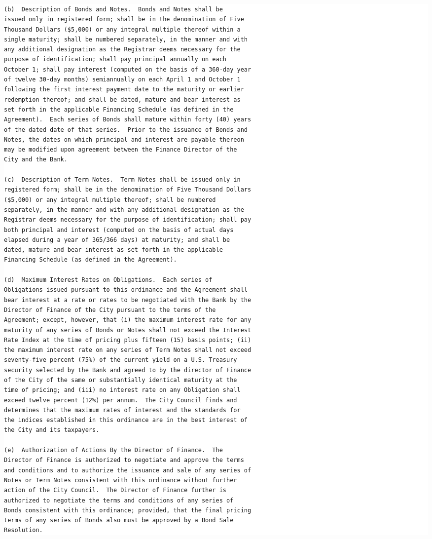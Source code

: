     (b)  Description of Bonds and Notes.  Bonds and Notes shall be  
    issued only in registered form; shall be in the denomination of Five  
    Thousand Dollars ($5,000) or any integral multiple thereof within a  
    single maturity; shall be numbered separately, in the manner and with  
    any additional designation as the Registrar deems necessary for the  
    purpose of identification; shall pay principal annually on each  
    October 1; shall pay interest (computed on the basis of a 360-day year  
    of twelve 30-day months) semiannually on each April 1 and October 1  
    following the first interest payment date to the maturity or earlier  
    redemption thereof; and shall be dated, mature and bear interest as  
    set forth in the applicable Financing Schedule (as defined in the  
    Agreement).  Each series of Bonds shall mature within forty (40) years  
    of the dated date of that series.  Prior to the issuance of Bonds and  
    Notes, the dates on which principal and interest are payable thereon  
    may be modified upon agreement between the Finance Director of the  
    City and the Bank.  
  
    (c)  Description of Term Notes.  Term Notes shall be issued only in  
    registered form; shall be in the denomination of Five Thousand Dollars  
    ($5,000) or any integral multiple thereof; shall be numbered  
    separately, in the manner and with any additional designation as the  
    Registrar deems necessary for the purpose of identification; shall pay  
    both principal and interest (computed on the basis of actual days  
    elapsed during a year of 365/366 days) at maturity; and shall be  
    dated, mature and bear interest as set forth in the applicable  
    Financing Schedule (as defined in the Agreement).  
  
    (d)  Maximum Interest Rates on Obligations.  Each series of  
    Obligations issued pursuant to this ordinance and the Agreement shall  
    bear interest at a rate or rates to be negotiated with the Bank by the  
    Director of Finance of the City pursuant to the terms of the  
    Agreement; except, however, that (i) the maximum interest rate for any  
    maturity of any series of Bonds or Notes shall not exceed the Interest  
    Rate Index at the time of pricing plus fifteen (15) basis points; (ii)  
    the maximum interest rate on any series of Term Notes shall not exceed  
    seventy-five percent (75%) of the current yield on a U.S. Treasury  
    security selected by the Bank and agreed to by the director of Finance  
    of the City of the same or substantially identical maturity at the  
    time of pricing; and (iii) no interest rate on any Obligation shall  
    exceed twelve percent (12%) per annum.  The City Council finds and  
    determines that the maximum rates of interest and the standards for  
    the indices established in this ordinance are in the best interest of  
    the City and its taxpayers.  
  
    (e)  Authorization of Actions By the Director of Finance.  The  
    Director of Finance is authorized to negotiate and approve the terms  
    and conditions and to authorize the issuance and sale of any series of  
    Notes or Term Notes consistent with this ordinance without further  
    action of the City Council.  The Director of Finance further is  
    authorized to negotiate the terms and conditions of any series of  
    Bonds consistent with this ordinance; provided, that the final pricing  
    terms of any series of Bonds also must be approved by a Bond Sale  
    Resolution.  
  